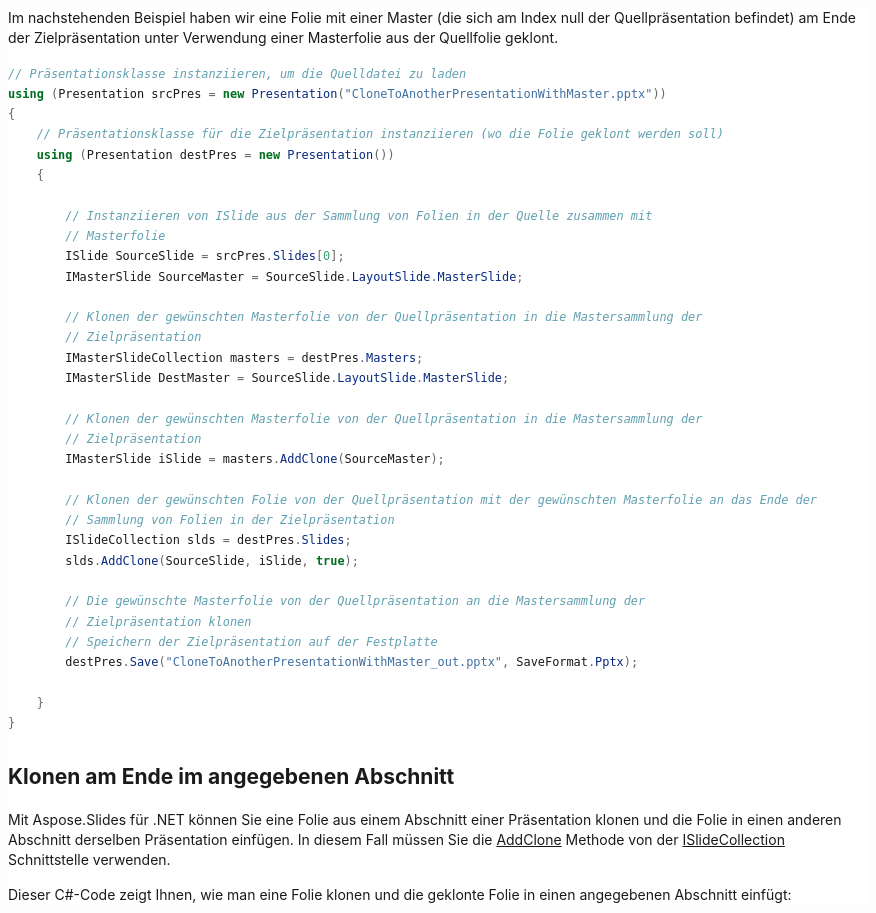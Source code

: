 Im nachstehenden Beispiel haben wir eine Folie mit einer Master (die sich am Index null der Quellpräsentation befindet) am Ende der Zielpräsentation unter Verwendung einer Masterfolie aus der Quellfolie geklont.

```c#
// Präsentationsklasse instanziieren, um die Quelldatei zu laden
using (Presentation srcPres = new Presentation("CloneToAnotherPresentationWithMaster.pptx"))
{
    // Präsentationsklasse für die Zielpräsentation instanziieren (wo die Folie geklont werden soll)
    using (Presentation destPres = new Presentation())
    {

        // Instanziieren von ISlide aus der Sammlung von Folien in der Quelle zusammen mit
        // Masterfolie
        ISlide SourceSlide = srcPres.Slides[0];
        IMasterSlide SourceMaster = SourceSlide.LayoutSlide.MasterSlide;

        // Klonen der gewünschten Masterfolie von der Quellpräsentation in die Mastersammlung der
        // Zielpräsentation
        IMasterSlideCollection masters = destPres.Masters;
        IMasterSlide DestMaster = SourceSlide.LayoutSlide.MasterSlide;

        // Klonen der gewünschten Masterfolie von der Quellpräsentation in die Mastersammlung der
        // Zielpräsentation
        IMasterSlide iSlide = masters.AddClone(SourceMaster);

        // Klonen der gewünschten Folie von der Quellpräsentation mit der gewünschten Masterfolie an das Ende der
        // Sammlung von Folien in der Zielpräsentation
        ISlideCollection slds = destPres.Slides;
        slds.AddClone(SourceSlide, iSlide, true);
      
        // Die gewünschte Masterfolie von der Quellpräsentation an die Mastersammlung der
        // Zielpräsentation klonen
        // Speichern der Zielpräsentation auf der Festplatte
        destPres.Save("CloneToAnotherPresentationWithMaster_out.pptx", SaveFormat.Pptx);

    }
}
```



## Klonen am Ende im angegebenen Abschnitt

Mit Aspose.Slides für .NET können Sie eine Folie aus einem Abschnitt einer Präsentation klonen und die Folie in einen anderen Abschnitt derselben Präsentation einfügen. In diesem Fall müssen Sie die [AddClone](https://reference.aspose.com/slides/net/aspose.slides/islidecollection/methods/addclone/index) Methode von der [ISlideCollection](https://reference.aspose.com/slides/net/aspose.slides/islidecollection) Schnittstelle verwenden. 

Dieser C#-Code zeigt Ihnen, wie man eine Folie klonen und die geklonte Folie in einen angegebenen Abschnitt einfügt:
